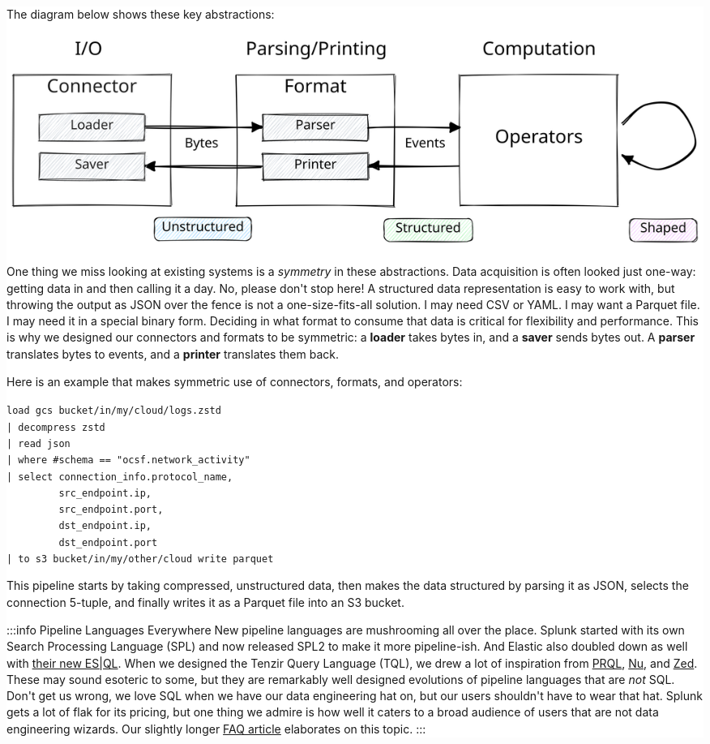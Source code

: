 The diagram below shows these key abstractions:

![Connectors, Formats, Operators](connectors-formats-operators.excalidraw.svg)

One thing we miss looking at existing systems is a *symmetry* in these
abstractions. Data acquisition is often looked just one-way: getting data in and
then calling it a day. No, please don't stop here! A structured data
representation is easy to work with, but throwing the output as JSON over the
fence is not a one-size-fits-all solution. I may need CSV or YAML. I may want a
Parquet file. I may need it in a special binary form. Deciding in what format to
consume that data is critical for flexibility and performance. This is why we
designed our connectors and formats to be symmetric: a **loader** takes bytes
in, and a **saver** sends bytes out. A **parser** translates bytes to events,
and a **printer** translates them back.

Here is an example that makes symmetric use of connectors, formats, and
operators:

```
load gcs bucket/in/my/cloud/logs.zstd
| decompress zstd
| read json
| where #schema == "ocsf.network_activity"
| select connection_info.protocol_name,
         src_endpoint.ip,
         src_endpoint.port,
         dst_endpoint.ip,
         dst_endpoint.port
| to s3 bucket/in/my/other/cloud write parquet
```

This pipeline starts by taking compressed, unstructured data, then makes the
data structured by parsing it as JSON, selects the connection 5-tuple, and
finally writes it as a Parquet file into an S3 bucket.

:::info Pipeline Languages Everywhere
New pipeline languages are mushrooming all over the place. Splunk started with
its own Search Processing Language (SPL) and now released SPL2 to make it
more pipeline-ish. And Elastic also doubled down as well with [their new
ES|QL](/blog/a-first-look-at-esql). When we designed the Tenzir Query Language
(TQL), we drew a lot of inspiration from
[PRQL](https://prql-lang.org/), [Nu](https://www.nushell.sh/), and
[Zed](https://zed.brimdata.io/). These may sound esoteric to some, but they are
remarkably well designed evolutions of pipeline languages that are *not* SQL.
Don't get us wrong, we love SQL when we have our data engineering hat on, but
our users shouldn't have to wear that hat. Splunk gets a lot of flak for its
pricing, but one thing we admire is how well it caters to a broad audience of
users that are not data engineering wizards. Our slightly longer [FAQ
article](/faqs) elaborates on this topic.
:::
